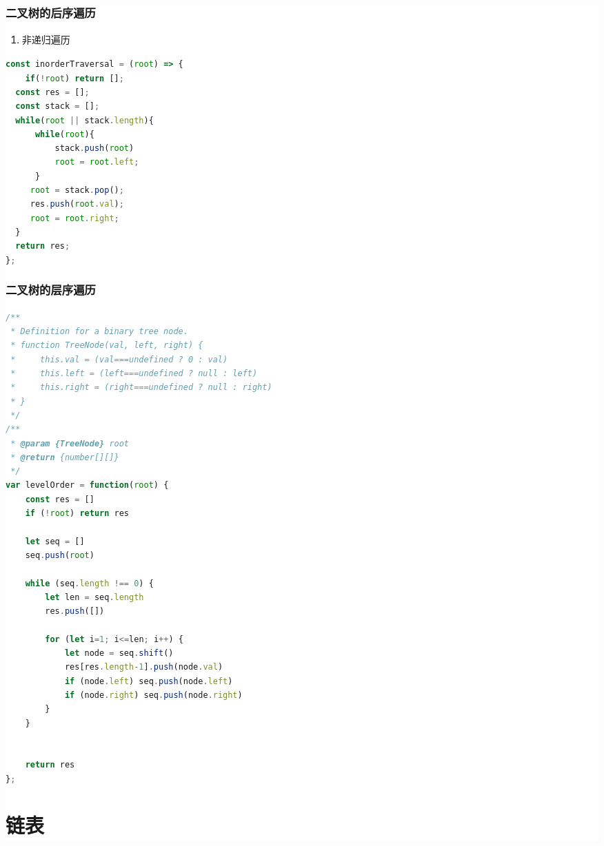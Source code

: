
### 二叉树的后序遍历

1. 非递归遍历
```js
const inorderTraversal = (root) => {
    if(!root) return [];
  const res = [];
  const stack = [];
  while(root || stack.length){
      while(root){
          stack.push(root)
          root = root.left;
      }
     root = stack.pop();
     res.push(root.val);
     root = root.right;
  }
  return res;
};
```




### 二叉树的层序遍历
```js
/**
 * Definition for a binary tree node.
 * function TreeNode(val, left, right) {
 *     this.val = (val===undefined ? 0 : val)
 *     this.left = (left===undefined ? null : left)
 *     this.right = (right===undefined ? null : right)
 * }
 */
/**
 * @param {TreeNode} root
 * @return {number[][]}
 */
var levelOrder = function(root) {
    const res = []
    if (!root) return res

    let seq = []
    seq.push(root)

    while (seq.length !== 0) {
        let len = seq.length
        res.push([])

        for (let i=1; i<=len; i++) {
            let node = seq.shift()
            res[res.length-1].push(node.val)
            if (node.left) seq.push(node.left)
            if (node.right) seq.push(node.right)
        }
    }
    

    return res
};
```
# 链表
